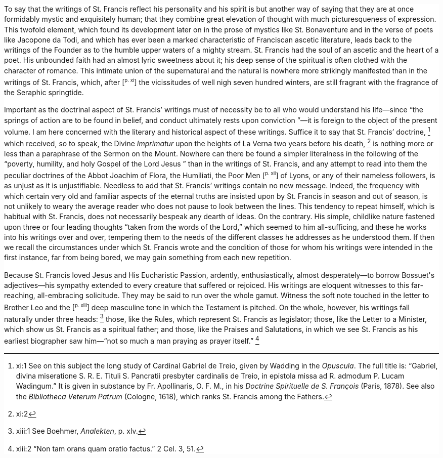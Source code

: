 To say that the writings of St. Francis reflect his personality and his spirit is but another way of saying that they are at once formidably mystic and exquisitely human; that they combine great elevation of thought with much picturesqueness of expression. This twofold element, which found its development later on in the prose of mystics like St. Bonaventure and in the verse of poets like Jacopone da Todi, and which has ever been a marked characteristic of Franciscan ascetic literature, leads back to the writings of the Founder as to the humble upper waters of a mighty stream. St. Francis had the soul of an ascetic and the heart of a poet. His unbounded faith had an almost lyric sweetness about it; his deep sense of the spiritual is often clothed with the character of romance. This intimate union of the supernatural and the natural is nowhere more strikingly manifested than in the writings of St. Francis, which, after <span id="pxi">[<sup><small>p. xi</small></sup>]</span> the vicissitudes of well nigh seven hundred winters, are still fragrant with the fragrance of the Seraphic springtide.

Important as the doctrinal aspect of St. Francis’ writings must of necessity be to all who would understand his life—since “the springs of action are to be found in belief, and conduct ultimately rests upon conviction ”—it is foreign to the object of the present volume. I am here concerned with the literary and historical aspect of these writings. Suffice it to say that St. Francis’ doctrine, [^5] which received, so to speak, the Divine _Imprimatur_ upon the heights of La Verna two years before his death, [^6] is nothing more or less than a paraphrase of the Sermon on the Mount. Nowhere can there be found a simpler literalness in the following of the “poverty, humility, and holy Gospel of the Lord Jesus ” than in the writings of St. Francis, and any attempt to read into them the peculiar doctrines of the Abbot Joachim of Flora, the Humiliati, the Poor Men <span id="pxii">[<sup><small>p. xii</small></sup>]</span> of Lyons, or any of their nameless followers, is as unjust as it is unjustifiable. Needless to add that St. Francis’ writings contain no new message. Indeed, the frequency with which certain very old and familiar aspects of the eternal truths are insisted upon by St. Francis in season and out of season, is not unlikely to weary the average reader who does not pause to look between the lines. This tendency to repeat himself, which is habitual with St. Francis, does not necessarily bespeak any dearth of ideas. On the contrary. His simple, childlike nature fastened upon three or four leading thoughts “taken from the words of the Lord,” which seemed to him all-sufficing, and these he works into his writings over and over, tempering them to the needs of the different classes he addresses as he understood them. If then we recall the circumstances under which St. Francis wrote and the condition of those for whom his writings were intended in the first instance, far from being bored, we may gain something from each new repetition.

Because St. Francis loved Jesus and His Eucharistic Passion, ardently, enthusiastically, almost desperately—to borrow Bossuet's adjectives—his sympathy extended to every creature that suffered or rejoiced. His writings are eloquent witnesses to this far-reaching, all-embracing solicitude. They may be said to run over the whole gamut. Witness the soft note touched in the letter to Brother Leo and the <span id="pxiii">[<sup><small>p. xiii</small></sup>]</span> deep masculine tone in which the Testament is pitched. On the whole, however, his writings fall naturally under three heads: [^7] those, like the Rules, which represent St. Francis as legislator; those, like the Letter to a Minister, which show us St. Francis as a spiritual father; and those, like the Praises and Salutations, in which we see St. Francis as his earliest biographer saw him—“not so much a man praying as prayer itself.” [^8]


[^0]: ix:1 Prof. A. G. Little. See _English Historical Review_, Oct., 1902, p. 652.
[^1]: ix:2 M. Sabatier's views on this point are summarized in his _Vie de S. François_, Paris, 1904. See _Études des Sources_, p. xxxvi.
[^2]: ix:3 Mgr. Faloci's opinion may be found in his _Miscellanea Francescana_, Foligno, t. VII, p. 115 seq.
[^3]: ix:4 _Die Anfänge des Minoritenordens_, Freiburg, 1885, p. 3.
[^4]: x:1 See _Opuscula_. Ed. Quaracchi, p. vi.
[^5]: xi:1 See on this subject the long study of Cardinal Gabriel de Treio, given by Wadding in the _Opuscula_. The full title is: “Gabriel, divina miseratione S. R. E. Tituli S. Pancratii presbyter cardinalis de Treio, in epistola missa ad R. admodum P. Lucam Wadingum.” It is given in substance by Fr. Apollinaris, O. F. M., in his _Doctrine Spirituelle de S. François_ (Paris, 1878). See also the _Bibliotheca Veterum Patrum_ (Cologne, 1618), which ranks St. Francis among the Fathers.
[^6]: xi:2
[^7]: xiii:1 See Boehmer, _Analekten_, p. xlv.
[^8]: xiii:2 “Non tam orans quam oratio factus.” 2 Cel. 3, 51.
[^9]: xiii:3 See his chapter on “ Pagan and Mediæval Religious Sentiment ” in the _Essays on Criticism_. Third edition, Macmillan, 1875, pp. 243-248.
[^10]: xiv:1 See _Leg. III Soc._, 10.
[^11]: xiv:2 Eccleston speaks of his “false Latin.” See below, [p. 132](wosf17.htm#p132).
[^12]: xiv:3 Some of the greatest troubadours of Provence were then sojourning in Italy. On their journeys and influence there see Fauriel, _Histoire de la poésie Provençale_, t. II, and three articles by the same author in the “Bibliothèque de l’École des Chartes,” t. III and IV. Fragments of their poems are given by Monaci: _Testi antichi provenzali_ (Rome, 1889).
[^13]: xiv:4 See Görres: _Der hl. Franciscus von Assisi, ein Troubadour_ (Ratisbon, 1879).
[^14]: xv:1 I have rendered all Scripture phrases by the corresponding Douay Version; not, indeed, that I wish to raise any vexatious question as to the relative merits of the Douay and the English Authorized Version from a literary point of view, but because, as every student of Franciscan literature must be aware, the Biblical passages in the early documents are quoted from the Vulgate, and the English Authorized Version is not and does not profess to be a translation of the Vulgate. See _Franciscan Annals_, January, 1905, p. 8.
[^15]: xv:2 1 Cel. 1.
[^16]: xv:3 See below, [p. 130](wosf17.htm#p130).
[^17]: xv:4 M. Sabatier (_Vie de S. François_, p. 5) suggests that Brother Leo may have acted in this capacity, and invokes the authority of Bernard of Besse to prove it.
[^18]: xvi:1 For the testimony of St. Bonaventure and Celano see below, [p. 147](wosf21.htm#p147).
[^19]: xvi:2 See Tract. de Miraculis., _Anal. Bol._, t. xviii, p. 115.
[^20]: xvii:1 See below, [p. 27](wosf06.htm#p27).
[^21]: xviii:1 See Lemmens: De duobus generibus vitarum S. P. Francisci in _Doct. Ant. Franc._, P. II, p. 9; and de Kerval: Les Sources de l’histoire de S. François in _Bullettino Critico_, fasc. I, p. 3.
[^22]: xviii:2 See Sabatier: _Opuscules_, fasc. x, p. 133; also Boehmer: _Analekten_, p. vi.
[^23]: xix:1 See Ehrle, S.J.: Die historischen Handschriften des Klosters San Francesco in Assisi in _Archiv für Litteratur_, etc., t. I, p.484; Mgr. Faloci Pulignani in the _Miscell. Francescana_, t. VI, p. 46; M. Sabatier: _Vie de S. François_, I, p. 370; and Professor Alessandri: _Inventario dei manoscritti della biblioteca del conv. de S. Francesco di Assisi_, p. 57.
[^24]: xix:2 See page [64](wosf06.htm#p64).
[^25]: xix:3 See page [81](wosf09.htm#p81).
[^26]: xix:4 See page [5](wosf03.htm#p5).
[^27]: xix:5 See page [98](wosf12.htm#p98).
[^28]: xix:6 See page [111](wosf13.htm#p111).
[^29]: xix:7 See page [23](wosf05.htm#p23).
[^30]: xix:8 See page [20](wosf04.htm#p20).
[^31]: xix:9 See page [152](wosf22.htm#p152).
[^32]: xix:10 See page [139](wosf18.htm#p139).
[^33]: xix:11 See page [155](wosf23.htm#p155).
[^34]: xix:12 See page [89](wosf10.htm#p89).
[^35]: xx:1 See _Speculum Perfectionis_ (ed. Sabatier), p. clxxvi, for description of these three MSS.
[^36]: xx:2 See Sabatier: Le Manuscrit de Liegnitz, in _Opuscules_, t. I, p. 33. This codex adds the Salutation of the Blessed Virgin and the letter to Brother Leo.
[^37]: xx:3 On these MSS. see _Spec. Perf._ (ed. Sabatier), p. clxiv.
[^38]: xx:4 This MS. adds the example: _Fuit quidam miles_, etc. See _Actus B. Francisci_ (ed. Sabatier), cap. 66.
[^39]: xx:5 The _Chronicle_ of Mariano, so often quoted by Wadding, is now lost. It comprised five large volumes in folio. In the first of these he gives the catalogue of St. Francis’ writings above referred to, and which is reproduced in the Quaracchi edition after Wadding. I have not deemed it necessary to translate it here. On Mariano and his works, see Sabatier: Bartholi, p. 137.
[^40]: xx:6 On this MS. see Minocchi: “La Legenda trium Sociorum,” p. 13; also his “Nuovi Studii” in the _Archiv. Storico Ital._, t. XXIV, p. 266; see also Sabatier: Bartholi, p. cxxxv.
[^41]: xx:7 On this MS. see Lemmens: _Doct. Ant. Franc._, P. III, P. 52.
[^42]: xx:8 On this MS. see Sabatier: Bartholi, p. cxlvi.
[^43]: xxi:1 On this MS. see Faloci: _Misc. Frances._, t. VII, p. 45; and Sabatier: _Opuscules_, t. I, p. 359. It may be noted that the Foligno MS. conforms more to that of St. Isidore's and the Vatican MS. rather to that of Ognissanti.
[^44]: xxi:2 My references to the _Conformities_ are to the Milan edition of 1510. The edition published in 1590, especially in the historical part, is mutilated and corrupted at almost every page, as I can personally attest after a comparison of it with several old MS. versions.
[^45]: xxi:3 See below, [p. 121](wosf14.htm#p121).
[^46]: xxi:4 See below, [p. 118](wosf13.htm#p118).
[^47]: xxii:1 It was printed at Venice “expensis domini Jordani de Dinslaken per Simonem de Lucre” in 1504, and at Metz “per Jasparem Hochffeder” in 1509. Both these editions are identical. It was republished by Spoelberch at Antwerp in 1620.
[^48]: xxii:2 It is largely a collection of declarations and expositions of the Rule, and of statutes, decrees, and privileges concerning the Order.
[^49]: xxii:3 The _Speculum_ Morin, as it is called from the printer, Martin Morin, is now very rare. In a copy at the National Library, at Paris, it is ascribed to Fr. John Argomanez, a Spanish provincial. See _Études Franc._, t. XIII, p. 317.
[^50]: xxii:4 Also at Barcelona, in 1523. See Sbaralea: _Supplementum_, p. 51.
[^51]: xxiii:1 On the edition published at Venice, in 1513, see Sbaralea: _Supplem_., p. 196.
[^52]: xxiii:2 See _The Life of Father Luke Wadding_, by Fr. Joseph O'Shea, O.F.M.
[^53]: xxiii:3 See Wadding: _B. P. Francisci Assisiatis Opuscula_, Antwerp, 1623. See also his _Scriptores Ordinis Minorum_, p. 112; and Sbaralea: _Supplem_., p. 244.
[^54]: xxiii:4 _Leg. Maj._, V, 5.
[^55]: xxiv:1 _Leg. Maj._, VIII, 1.
[^56]: xxv:1 _Opera Omnia S. Francisci_, Paris, 1641.
[^57]: xxv:2 _Opera B. P. Francisci_, Cologne, 1849.
[^58]: xxv:3 _Sti Francisci Assisiensis Opera Omnia_, Paris. 1880 (vol. VI of Bibliotheca Patristica.)
[^59]: xxv:4 _Oposculi di S. Francesco_, by Fr. Bernardo da Fivizzano, O.M.Cap., Florence, 1880. The Latin text is also given in this edition.
[^60]: xxv:5 _Works of St. Francis_. Translated by a Religious of the Order. London, 1890.
[^61]: xxv:6 _Œuvres de S. François_. Trans. of Berthaumier. Paris, 1864.
[^62]: xxv:7 _Leben, Regel, and Werke des h. Franziskus von Assisi_. By Hereneus Haid. Ratisbon, 1856.
[^63]: xxv:8 _Obras Completas del B. P. S. Francisco de Asis segun la coleccion del P. Wadingo_. Ternel, 1902.
[^64]: xxvi:1 “_Opuscula Sancti Patris Francisci Assisiensis_ sec. Codices MSS. emendata et denuo edita a PP. Collegii S. Bonaventurae. Ad Claras Aquas (Quaracchi), 1904.”
[^65]: xxviii:1 H. Boehmer: _Analekten zur Geschichte des Franciscus von Assisi. S. Francisci Opuscula_. Tübingen and Leipzig, 1904.
[^66]: xxviii:2 W. Goetz: _Die Quellen zur Geschichte des lit. Franciscus von Assisi_. Gotha, 1904. The part of this work dealing with the _Opuscula_ already appeared in the _Zeitschrift für Kirchengeschichte_. As there is some difference between the reprint and the original, I have quoted sometimes from one and sometimes from the other.
[^67]: xxviii:3 There is also an excellent new French translation by Fr. Ubald d’Alençon, O.M.Cap.,—_Les Opuscules de Saint Francois d’Assise_ (Paris, Poussielgue, 1905). I have quoted from it elsewhere. A critical Italian edition is in preparation by Fr. Nicolò Dal-Gal, O.F.M., already well known for his contributions to Franciscan history.
[^68]: xxix:1 See _Analecta Bollandiana_, fasc. III, p. 411.
[^69]: xxix:2 Examen de quelques travaux recents sur les Opuscules de Saint François, in _Opuscules_, fasc. X.
[^70]: xxix:3 “The Writings of St. Francis,” by Montgomery Carmichael, in the _Month_, January, 1904.
[^71]: xxix:4 See _The Words of St. Francis_, by Anne Macdonell, p. 7, London, 1904.
[^72]: xxxii:1 1. Cel. 29.